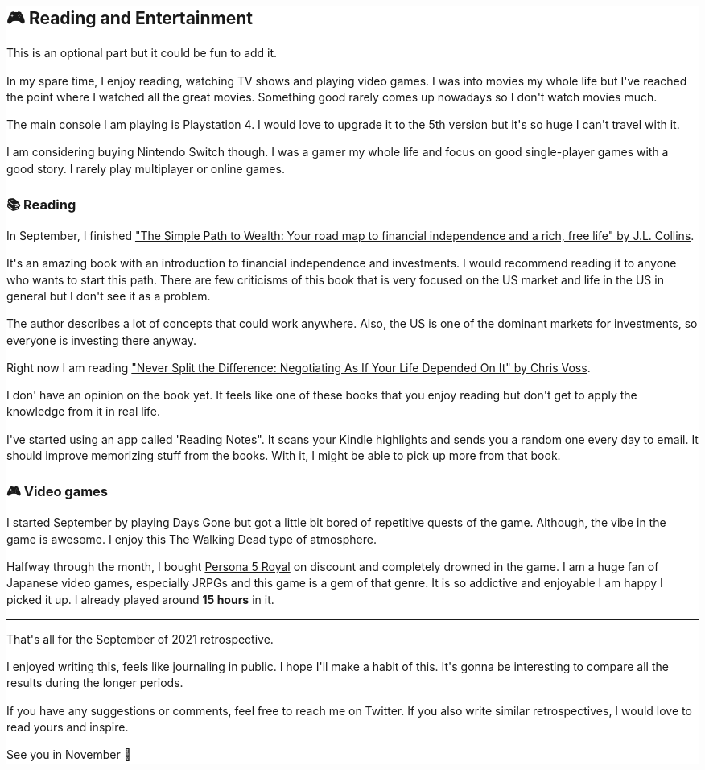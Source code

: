 ## 🎮 Reading and Entertainment

This is an optional part but it could be fun to add it.

In my spare time, I enjoy reading, watching TV shows and playing video games. I was into movies my whole life but I've reached the point where I watched all the great movies. Something good rarely comes up nowadays so I don't watch movies much.

The main console I am playing is Playstation 4. I would love to upgrade it to the 5th version but it's so huge I can't travel with it.

I am considering buying Nintendo Switch though. I was a gamer my whole life and focus on good single-player games with a good story. I rarely play multiplayer or online games.

### 📚 Reading

In September, I finished ["The Simple Path to Wealth: Your road map to financial independence and a rich, free life" by J.L. Collins](https://www.goodreads.com/book/show/30646587-the-simple-path-to-wealth).

It's an amazing book with an introduction to financial independence and investments. I would recommend reading it to anyone who wants to start this path. There are few criticisms of this book that is very focused on the US market and life in the US in general but I don't see it as a problem. 

The author describes a lot of concepts that could work anywhere. Also, the US is one of the dominant markets for investments, so everyone is investing there anyway.

Right now I am reading ["Never Split the Difference: Negotiating As If Your Life Depended On It" by Chris Voss](https://www.goodreads.com/book/show/26156469-never-split-the-difference).

I don' have an opinion on the book yet. It feels like one of these books that you enjoy reading but don't get to apply the knowledge from it in real life.

I've started using an app called 'Reading Notes". It scans your Kindle highlights and sends you a random one every day to email. It should improve memorizing stuff from the books. With it, I might be able to pick up more from that book.

### 🎮 Video games

I started September by playing [Days Gone](https://www.playstation.com/en-us/games/days-gone/) but got a little bit bored of repetitive quests of the game. Although, the vibe in the game is awesome. I enjoy this The Walking Dead type of atmosphere.

Halfway through the month, I bought [Persona 5 Royal](https://store.playstation.com/en-us/product/UP0177-CUSA17416_00-PERSONA5R0000000/) on discount and completely drowned in the game. I am a huge fan of Japanese video games, especially JRPGs and this game is a gem of that genre. It is so addictive and enjoyable I am happy I picked it up. I already played around **15 hours** in it.

---

That's all for the September of 2021 retrospective.

I enjoyed writing this, feels like journaling in public. I hope I'll make a habit of this. It's gonna be interesting to compare all the results during the longer periods.

If you have any suggestions or comments, feel free to reach me on Twitter. If you also write similar retrospectives, I would love to read yours and inspire.

See you in November 👋
